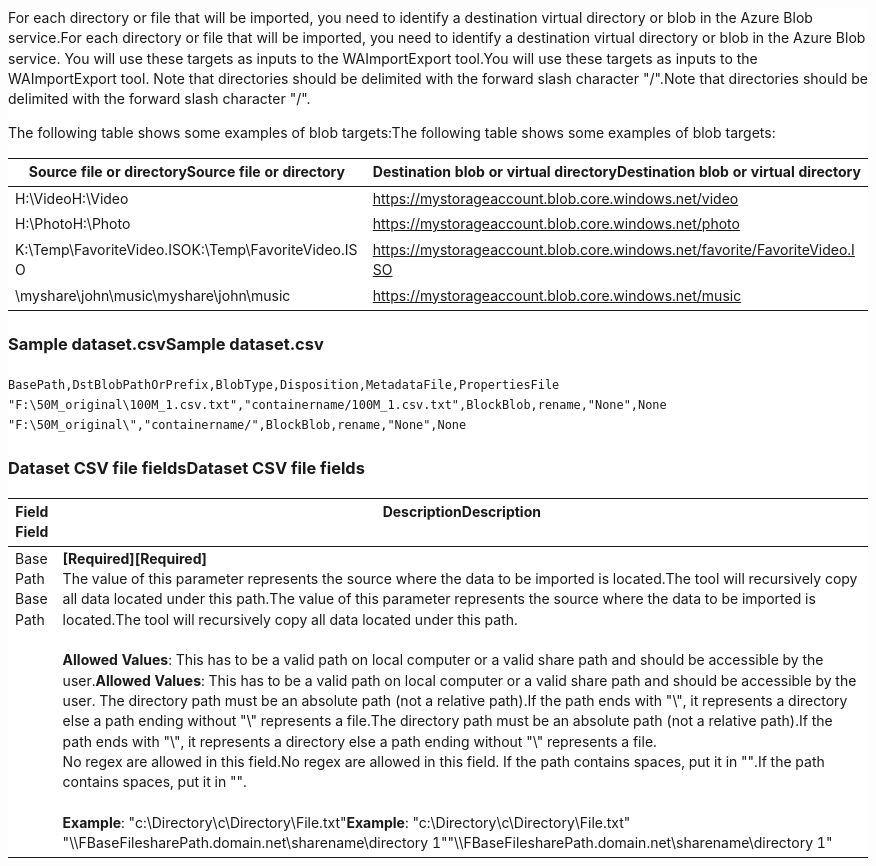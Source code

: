 <span data-ttu-id="9a323-139">For each directory or file that will be imported, you need to identify a destination virtual directory or blob in the Azure Blob service.</span><span class="sxs-lookup"><span data-stu-id="9a323-139">For each directory or file that will be imported, you need to identify a destination virtual directory or blob in the Azure Blob service.</span></span> <span data-ttu-id="9a323-140">You will use these targets as inputs to the WAImportExport tool.</span><span class="sxs-lookup"><span data-stu-id="9a323-140">You will use these targets as inputs to the WAImportExport tool.</span></span> <span data-ttu-id="9a323-141">Note that directories should be delimited with the forward slash character "/".</span><span class="sxs-lookup"><span data-stu-id="9a323-141">Note that directories should be delimited with the forward slash character "/".</span></span>

<span data-ttu-id="9a323-142">The following table shows some examples of blob targets:</span><span class="sxs-lookup"><span data-stu-id="9a323-142">The following table shows some examples of blob targets:</span></span>

| <span data-ttu-id="9a323-143">Source file or directory</span><span class="sxs-lookup"><span data-stu-id="9a323-143">Source file or directory</span></span> | <span data-ttu-id="9a323-144">Destination blob or virtual directory</span><span class="sxs-lookup"><span data-stu-id="9a323-144">Destination blob or virtual directory</span></span> |
| --- | --- |
| <span data-ttu-id="9a323-145">H:\Video</span><span class="sxs-lookup"><span data-stu-id="9a323-145">H:\Video</span></span> | https://mystorageaccount.blob.core.windows.net/video |
| <span data-ttu-id="9a323-146">H:\Photo</span><span class="sxs-lookup"><span data-stu-id="9a323-146">H:\Photo</span></span> | https://mystorageaccount.blob.core.windows.net/photo |
| <span data-ttu-id="9a323-147">K:\Temp\FavoriteVideo.ISO</span><span class="sxs-lookup"><span data-stu-id="9a323-147">K:\Temp\FavoriteVideo.ISO</span></span> | https://mystorageaccount.blob.core.windows.net/favorite/FavoriteVideo.ISO |
| <span data-ttu-id="9a323-148">\\myshare\john\music</span><span class="sxs-lookup"><span data-stu-id="9a323-148">\\myshare\john\music</span></span> | https://mystorageaccount.blob.core.windows.net/music |

### <a name="sample-datasetcsv"></a><span data-ttu-id="9a323-149">Sample dataset.csv</span><span class="sxs-lookup"><span data-stu-id="9a323-149">Sample dataset.csv</span></span>

```
BasePath,DstBlobPathOrPrefix,BlobType,Disposition,MetadataFile,PropertiesFile
"F:\50M_original\100M_1.csv.txt","containername/100M_1.csv.txt",BlockBlob,rename,"None",None
"F:\50M_original\","containername/",BlockBlob,rename,"None",None
```

### <a name="dataset-csv-file-fields"></a><span data-ttu-id="9a323-150">Dataset CSV file fields</span><span class="sxs-lookup"><span data-stu-id="9a323-150">Dataset CSV file fields</span></span>

| <span data-ttu-id="9a323-151">Field</span><span class="sxs-lookup"><span data-stu-id="9a323-151">Field</span></span> | <span data-ttu-id="9a323-152">Description</span><span class="sxs-lookup"><span data-stu-id="9a323-152">Description</span></span> |
| --- | --- |
| <span data-ttu-id="9a323-153">BasePath</span><span class="sxs-lookup"><span data-stu-id="9a323-153">BasePath</span></span> | <span data-ttu-id="9a323-154">**[Required]**</span><span class="sxs-lookup"><span data-stu-id="9a323-154">**[Required]**</span></span><br/><span data-ttu-id="9a323-155">The value of this parameter represents the source where the data to be imported is located.The tool will recursively copy all data located under this path.</span><span class="sxs-lookup"><span data-stu-id="9a323-155">The value of this parameter represents the source where the data to be imported is located.The tool will recursively copy all data located under this path.</span></span><br><br/><span data-ttu-id="9a323-156">**Allowed Values**: This has to be a valid path on local computer or a valid share path and should be accessible by the user.</span><span class="sxs-lookup"><span data-stu-id="9a323-156">**Allowed Values**: This has to be a valid path on local computer or a valid share path and should be accessible by the user.</span></span> <span data-ttu-id="9a323-157">The directory path must be an absolute path (not a relative path).If the path ends with "\\", it represents a directory else a path ending without "\\" represents a file.</span><span class="sxs-lookup"><span data-stu-id="9a323-157">The directory path must be an absolute path (not a relative path).If the path ends with "\\", it represents a directory else a path ending without "\\" represents a file.</span></span><br/><span data-ttu-id="9a323-158">No regex are allowed in this field.</span><span class="sxs-lookup"><span data-stu-id="9a323-158">No regex are allowed in this field.</span></span> <span data-ttu-id="9a323-159">If the path contains spaces, put it in "".</span><span class="sxs-lookup"><span data-stu-id="9a323-159">If the path contains spaces, put it in "".</span></span><br><br/><span data-ttu-id="9a323-160">**Example**: "c:\Directory\c\Directory\File.txt"</span><span class="sxs-lookup"><span data-stu-id="9a323-160">**Example**: "c:\Directory\c\Directory\File.txt"</span></span><br><span data-ttu-id="9a323-161">"\\\\FBaseFilesharePath.domain.net\sharename\directory 1"</span><span class="sxs-lookup"><span data-stu-id="9a323-161">"\\\\FBaseFilesharePath.domain.net\sharename\directory 1"</span></span>  |